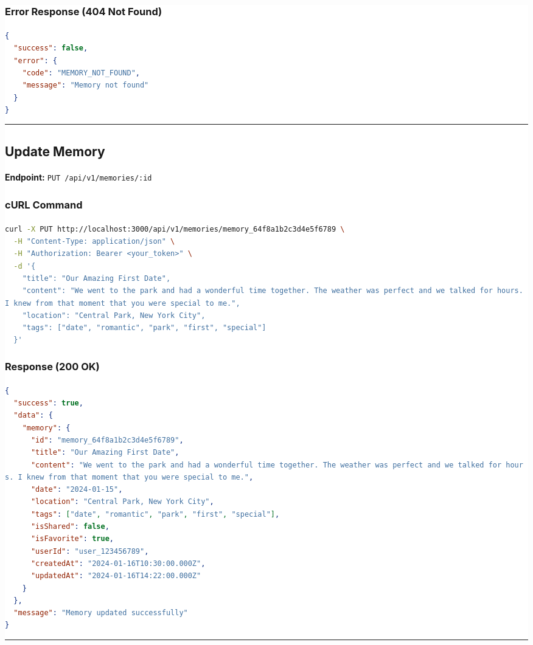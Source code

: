 ### Error Response (404 Not Found)
```json
{
  "success": false,
  "error": {
    "code": "MEMORY_NOT_FOUND",
    "message": "Memory not found"
  }
}
```

---

## Update Memory

**Endpoint:** `PUT /api/v1/memories/:id`

### cURL Command
```bash
curl -X PUT http://localhost:3000/api/v1/memories/memory_64f8a1b2c3d4e5f6789 \
  -H "Content-Type: application/json" \
  -H "Authorization: Bearer <your_token>" \
  -d '{
    "title": "Our Amazing First Date",
    "content": "We went to the park and had a wonderful time together. The weather was perfect and we talked for hours. I knew from that moment that you were special to me.",
    "location": "Central Park, New York City",
    "tags": ["date", "romantic", "park", "first", "special"]
  }'
```

### Response (200 OK)
```json
{
  "success": true,
  "data": {
    "memory": {
      "id": "memory_64f8a1b2c3d4e5f6789",
      "title": "Our Amazing First Date",
      "content": "We went to the park and had a wonderful time together. The weather was perfect and we talked for hours. I knew from that moment that you were special to me.",
      "date": "2024-01-15",
      "location": "Central Park, New York City",
      "tags": ["date", "romantic", "park", "first", "special"],
      "isShared": false,
      "isFavorite": true,
      "userId": "user_123456789",
      "createdAt": "2024-01-16T10:30:00.000Z",
      "updatedAt": "2024-01-16T14:22:00.000Z"
    }
  },
  "message": "Memory updated successfully"
}
```

---